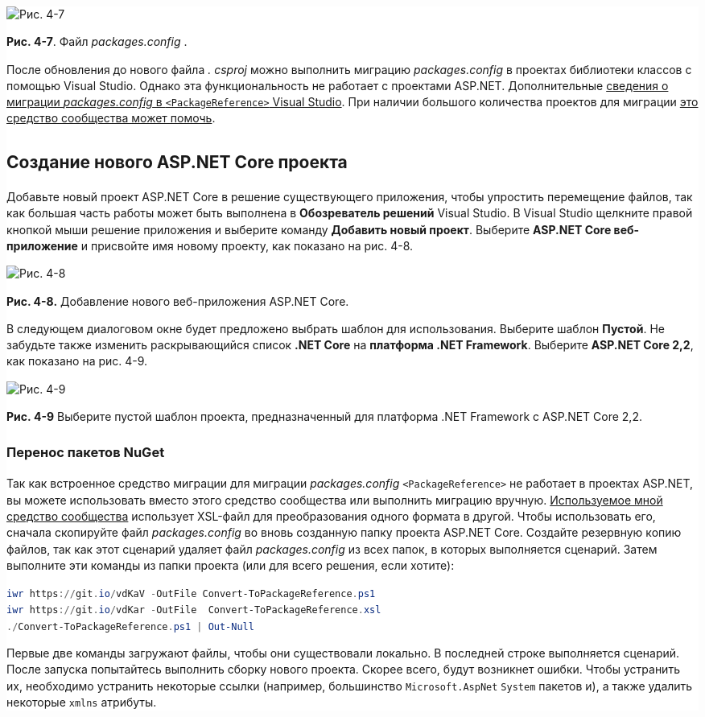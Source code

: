 ![Рис. 4-7](media/Figure4-7.png)

**Рис. 4-7**. Файл *packages.config* .

После обновления до нового файла *. csproj* можно выполнить миграцию *packages.config* в проектах библиотеки классов с помощью Visual Studio. Однако эта функциональность не работает с проектами ASP.NET. Дополнительные [сведения о миграции *packages.config* в `<PackageReference>` Visual Studio](/nuget/consume-packages/migrate-packages-config-to-package-reference). При наличии большого количества проектов для миграции [это средство сообщества может помочь](https://github.com/MarkKharitonov/NuGetPCToPRMigrator).

## <a name="create-new-aspnet-core-project"></a>Создание нового ASP.NET Core проекта

Добавьте новый проект ASP.NET Core в решение существующего приложения, чтобы упростить перемещение файлов, так как большая часть работы может быть выполнена в **Обозреватель решений** Visual Studio. В Visual Studio щелкните правой кнопкой мыши решение приложения и выберите команду **Добавить новый проект**. Выберите **ASP.NET Core веб-приложение** и присвойте имя новому проекту, как показано на рис. 4-8.

![Рис. 4-8](media/Figure4-8.png)

**Рис. 4-8.** Добавление нового веб-приложения ASP.NET Core.

В следующем диалоговом окне будет предложено выбрать шаблон для использования. Выберите шаблон **Пустой**. Не забудьте также изменить раскрывающийся список **.NET Core** на **платформа .NET Framework**. Выберите **ASP.NET Core 2,2**, как показано на рис. 4-9.

![Рис. 4-9](media/Figure4-9.png)

**Рис. 4-9** Выберите пустой шаблон проекта, предназначенный для платформа .NET Framework с ASP.NET Core 2,2.

### <a name="migrating-nuget-packages"></a>Перенос пакетов NuGet

Так как встроенное средство миграции для миграции *packages.config* `<PackageReference>` не работает в проектах ASP.NET, вы можете использовать вместо этого средство сообщества или выполнить миграцию вручную. [Используемое мной средство сообщества](https://gist.github.com/tomkuijsten/2d75074d9a3c19c04ee8ea19a6289ddf) использует XSL-файл для преобразования одного формата в другой. Чтобы использовать его, сначала скопируйте файл *packages.config* во вновь созданную папку проекта ASP.NET Core. Создайте резервную копию файлов, так как этот сценарий удаляет файл *packages.config* из всех папок, в которых выполняется сценарий. Затем выполните эти команды из папки проекта (или для всего решения, если хотите):

```powershell
iwr https://git.io/vdKaV -OutFile Convert-ToPackageReference.ps1
iwr https://git.io/vdKar -OutFile  Convert-ToPackageReference.xsl
./Convert-ToPackageReference.ps1 | Out-Null
```

Первые две команды загружают файлы, чтобы они существовали локально. В последней строке выполняется сценарий. После запуска попытайтесь выполнить сборку нового проекта. Скорее всего, будут возникнет ошибки. Чтобы устранить их, необходимо устранить некоторые ссылки (например, большинство `Microsoft.AspNet` `System` пакетов и), а также удалить некоторые `xmlns` атрибуты.
